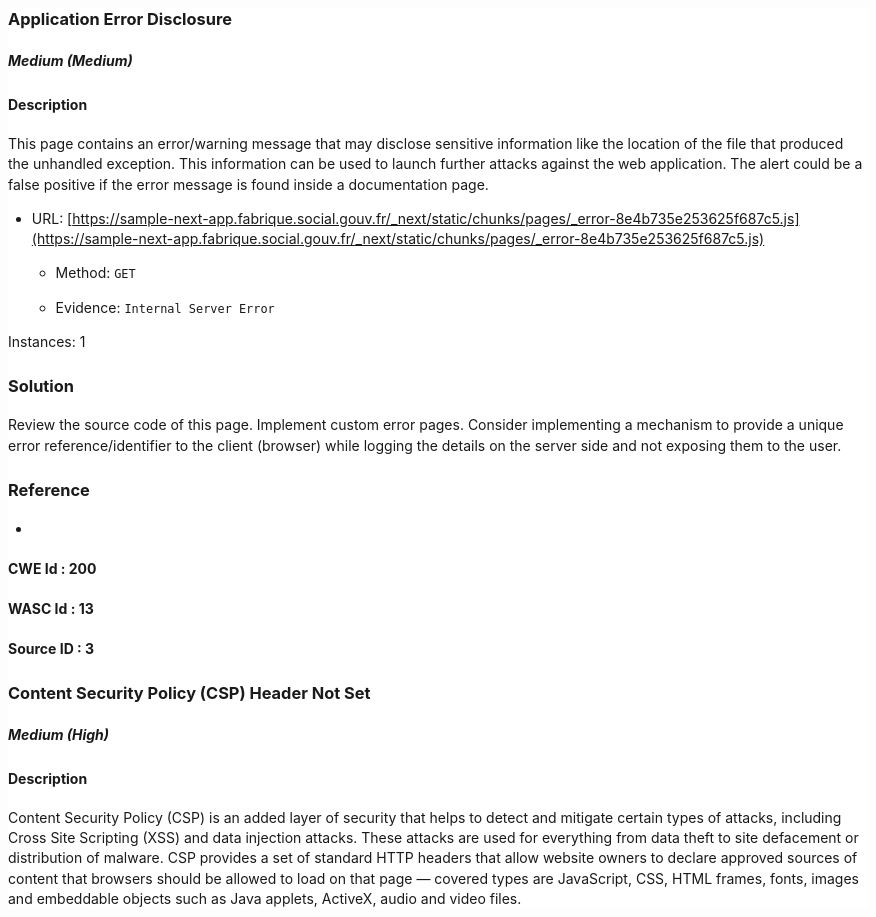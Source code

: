 
  
  
  
  
### Application Error Disclosure
##### Medium (Medium)
  
  
  
  
#### Description
<p>This page contains an error/warning message that may disclose sensitive information like the location of the file that produced the unhandled exception. This information can be used to launch further attacks against the web application. The alert could be a false positive if the error message is found inside a documentation page.</p>
  
  
  
* URL: [https://sample-next-app.fabrique.social.gouv.fr/_next/static/chunks/pages/_error-8e4b735e253625f687c5.js](https://sample-next-app.fabrique.social.gouv.fr/_next/static/chunks/pages/_error-8e4b735e253625f687c5.js)
  
  
  * Method: `GET`
  
  
  * Evidence: `Internal Server Error`
  
  
  
  
Instances: 1
  
### Solution
<p>Review the source code of this page. Implement custom error pages. Consider implementing a mechanism to provide a unique error reference/identifier to the client (browser) while logging the details on the server side and not exposing them to the user.</p>
  
### Reference
* 

  
#### CWE Id : 200
  
#### WASC Id : 13
  
#### Source ID : 3

  
  
  
  
### Content Security Policy (CSP) Header Not Set
##### Medium (High)
  
  
  
  
#### Description
<p>Content Security Policy (CSP) is an added layer of security that helps to detect and mitigate certain types of attacks, including Cross Site Scripting (XSS) and data injection attacks. These attacks are used for everything from data theft to site defacement or distribution of malware. CSP provides a set of standard HTTP headers that allow website owners to declare approved sources of content that browsers should be allowed to load on that page — covered types are JavaScript, CSS, HTML frames, fonts, images and embeddable objects such as Java applets, ActiveX, audio and video files.</p>
  